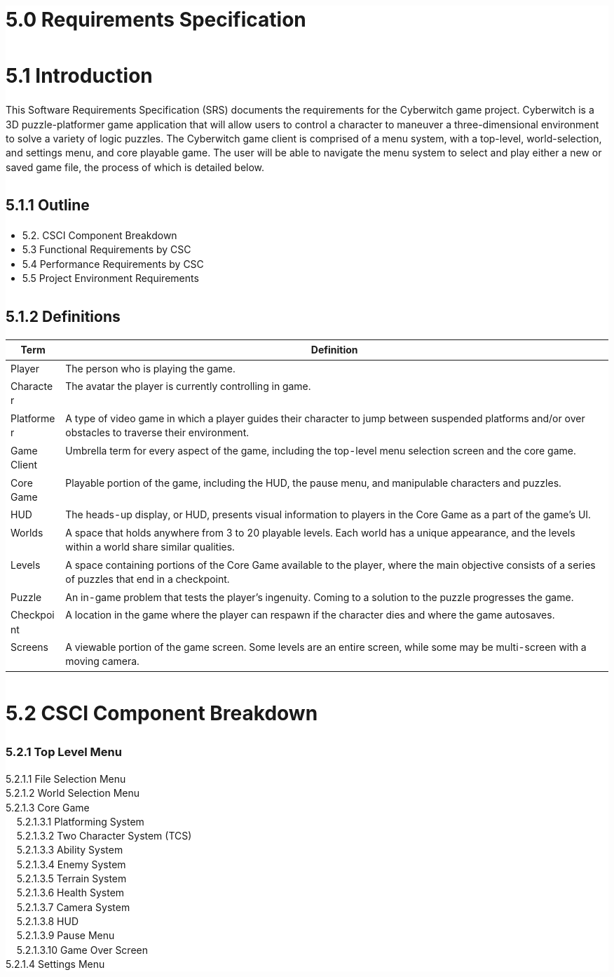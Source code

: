 # 5.0  Requirements Specification
# 5.1      Introduction

This Software Requirements Specification (SRS) documents the requirements for the Cyberwitch game project. Cyberwitch is a 3D puzzle-platformer game application that will allow users to control a character to maneuver a three-dimensional environment to solve a variety of logic puzzles. The Cyberwitch game client is comprised of a menu system, with a top-level, world-selection, and settings menu, and core playable game. The user will be able to navigate the menu system to select and play either a new or saved game file, the process of which is detailed below.  


## 5.1.1   Outline

* 5.2.     CSCI Component Breakdown
* 5.3      Functional Requirements by CSC
* 5.4      Performance Requirements by CSC
* 5.5      Project Environment Requirements

## 5.1.2     Definitions

| Term  | Definition  |   
|---|---|
| Player  | The person who is playing the game.  |  
|  Character  | The avatar the player is currently controlling in game.  |  
| Platformer  |  A type of video game in which a player guides their character to jump between suspended platforms and/or over obstacles to traverse their environment.  |  
| Game Client  | Umbrella term for every aspect of the game, including the top-level menu selection screen and the core game.   |  
| Core Game  | Playable portion of the game, including the HUD, the pause menu, and manipulable characters and puzzles.  |  
| HUD  | The heads-up display, or HUD, presents visual information to players in the Core Game as a part of the game’s UI.     |  
| Worlds  | A space that holds anywhere from 3 to 20 playable levels. Each world has a unique appearance, and the levels within a world share similar qualities.    |  
| Levels  |  A space containing portions of the Core Game available to the player, where the main objective consists of a series of puzzles that end in a checkpoint.  |  
| Puzzle  | An in-game problem that tests the player’s ingenuity. Coming to a solution to the puzzle progresses the game.   |  
| Checkpoint  | A location in the game where the player can respawn if the character dies and where the game autosaves.   |  
| Screens  | A viewable portion of the game screen. Some levels are an entire screen, while some may be multi-screen with a moving camera.   | 

# 5.2       CSCI Component Breakdown

### 5.2.1 Top Level Menu

5.2.1.1 File Selection Menu    
5.2.1.2 World Selection Menu    
5.2.1.3 Core Game    
&nbsp;&nbsp;&nbsp;&nbsp;5.2.1.3.1 Platforming System    
&nbsp;&nbsp;&nbsp;&nbsp;5.2.1.3.2 Two Character System (TCS)    
&nbsp;&nbsp;&nbsp;&nbsp;5.2.1.3.3 Ability System    
&nbsp;&nbsp;&nbsp;&nbsp;5.2.1.3.4 Enemy System    
&nbsp;&nbsp;&nbsp;&nbsp;5.2.1.3.5 Terrain System    
&nbsp;&nbsp;&nbsp;&nbsp;5.2.1.3.6 Health System    
&nbsp;&nbsp;&nbsp;&nbsp;5.2.1.3.7 Camera System    
&nbsp;&nbsp;&nbsp;&nbsp;5.2.1.3.8 HUD    
&nbsp;&nbsp;&nbsp;&nbsp;5.2.1.3.9 Pause Menu    
&nbsp;&nbsp;&nbsp;&nbsp;5.2.1.3.10 Game Over Screen    
5.2.1.4 Settings Menu      